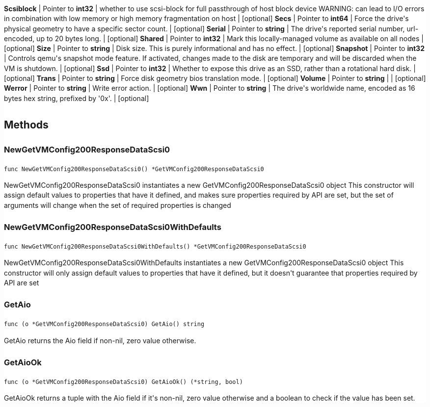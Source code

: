 **Scsiblock** | Pointer to **int32** | whether to use scsi-block for full passthrough of host block device  WARNING: can lead to I/O errors in combination with low memory or high memory fragmentation on host | [optional] 
**Secs** | Pointer to **int64** | Force the drive&#39;s physical geometry to have a specific sector count. | [optional] 
**Serial** | Pointer to **string** | The drive&#39;s reported serial number, url-encoded, up to 20 bytes long. | [optional] 
**Shared** | Pointer to **int32** | Mark this locally-managed volume as available on all nodes | [optional] 
**Size** | Pointer to **string** | Disk size. This is purely informational and has no effect. | [optional] 
**Snapshot** | Pointer to **int32** | Controls qemu&#39;s snapshot mode feature. If activated, changes made to the disk are temporary and will be discarded when the VM is shutdown. | [optional] 
**Ssd** | Pointer to **int32** | Whether to expose this drive as an SSD, rather than a rotational hard disk. | [optional] 
**Trans** | Pointer to **string** | Force disk geometry bios translation mode. | [optional] 
**Volume** | Pointer to **string** |  | [optional] 
**Werror** | Pointer to **string** | Write error action. | [optional] 
**Wwn** | Pointer to **string** | The drive&#39;s worldwide name, encoded as 16 bytes hex string, prefixed by &#39;0x&#39;. | [optional] 

## Methods

### NewGetVMConfig200ResponseDataScsi0

`func NewGetVMConfig200ResponseDataScsi0() *GetVMConfig200ResponseDataScsi0`

NewGetVMConfig200ResponseDataScsi0 instantiates a new GetVMConfig200ResponseDataScsi0 object
This constructor will assign default values to properties that have it defined,
and makes sure properties required by API are set, but the set of arguments
will change when the set of required properties is changed

### NewGetVMConfig200ResponseDataScsi0WithDefaults

`func NewGetVMConfig200ResponseDataScsi0WithDefaults() *GetVMConfig200ResponseDataScsi0`

NewGetVMConfig200ResponseDataScsi0WithDefaults instantiates a new GetVMConfig200ResponseDataScsi0 object
This constructor will only assign default values to properties that have it defined,
but it doesn't guarantee that properties required by API are set

### GetAio

`func (o *GetVMConfig200ResponseDataScsi0) GetAio() string`

GetAio returns the Aio field if non-nil, zero value otherwise.

### GetAioOk

`func (o *GetVMConfig200ResponseDataScsi0) GetAioOk() (*string, bool)`

GetAioOk returns a tuple with the Aio field if it's non-nil, zero value otherwise
and a boolean to check if the value has been set.
